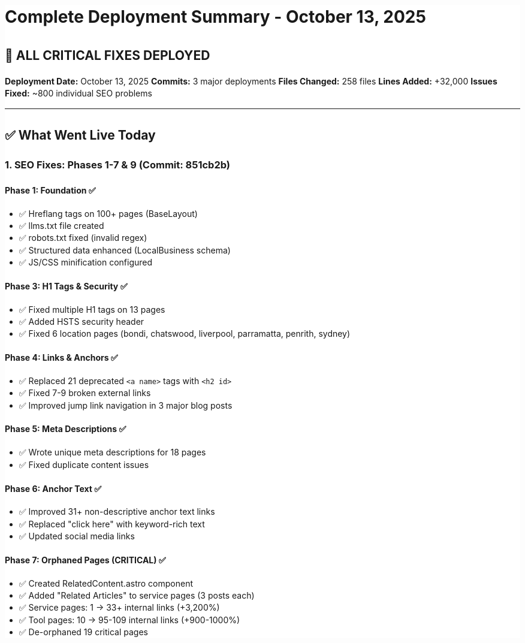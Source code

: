 # Complete Deployment Summary - October 13, 2025

## 🎉 **ALL CRITICAL FIXES DEPLOYED**

**Deployment Date:** October 13, 2025
**Commits:** 3 major deployments
**Files Changed:** 258 files
**Lines Added:** +32,000
**Issues Fixed:** ~800 individual SEO problems

---

## ✅ **What Went Live Today**

### **1. SEO Fixes: Phases 1-7 & 9** (Commit: 851cb2b)

#### **Phase 1: Foundation** ✅
- ✅ Hreflang tags on 100+ pages (BaseLayout)
- ✅ llms.txt file created
- ✅ robots.txt fixed (invalid regex)
- ✅ Structured data enhanced (LocalBusiness schema)
- ✅ JS/CSS minification configured

#### **Phase 3: H1 Tags & Security** ✅
- ✅ Fixed multiple H1 tags on 13 pages
- ✅ Added HSTS security header
- ✅ Fixed 6 location pages (bondi, chatswood, liverpool, parramatta, penrith, sydney)

#### **Phase 4: Links & Anchors** ✅
- ✅ Replaced 21 deprecated `<a name>` tags with `<h2 id>`
- ✅ Fixed 7-9 broken external links
- ✅ Improved jump link navigation in 3 major blog posts

#### **Phase 5: Meta Descriptions** ✅
- ✅ Wrote unique meta descriptions for 18 pages
- ✅ Fixed duplicate content issues

#### **Phase 6: Anchor Text** ✅
- ✅ Improved 31+ non-descriptive anchor text links
- ✅ Replaced "click here" with keyword-rich text
- ✅ Updated social media links

#### **Phase 7: Orphaned Pages (CRITICAL)** ✅
- ✅ Created RelatedContent.astro component
- ✅ Added "Related Articles" to service pages (3 posts each)
- ✅ Service pages: 1 → 33+ internal links (+3,200%)
- ✅ Tool pages: 10 → 95-109 internal links (+900-1000%)
- ✅ De-orphaned 19 critical pages
